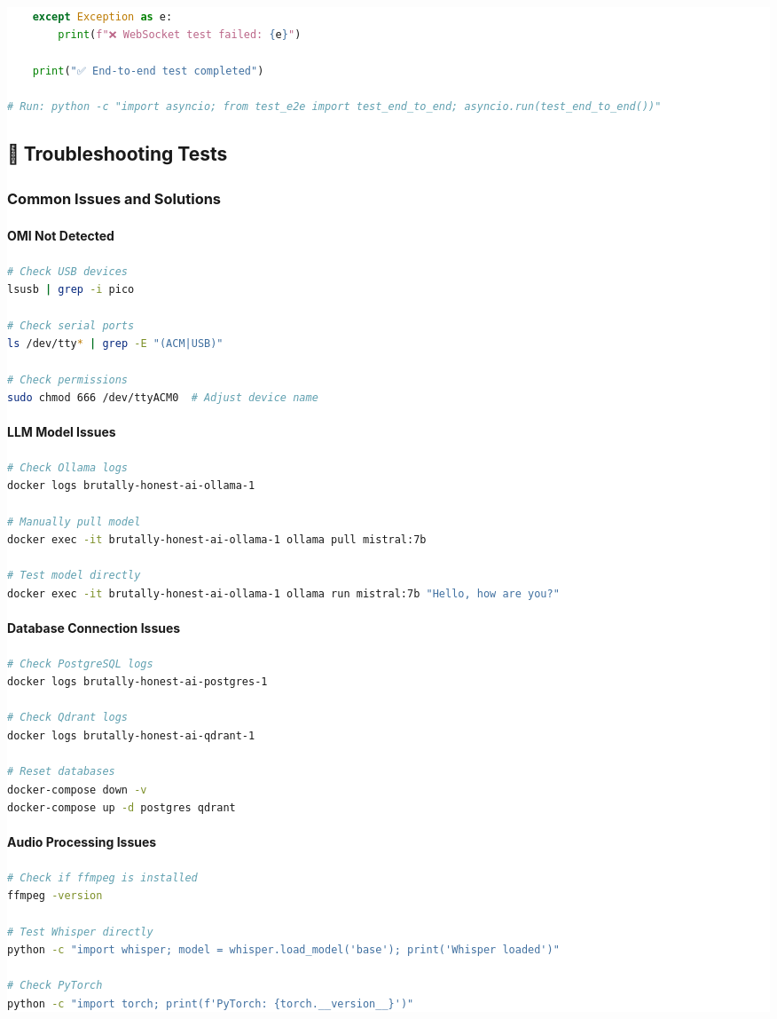 ```python
    except Exception as e:
        print(f"❌ WebSocket test failed: {e}")
    
    print("✅ End-to-end test completed")

# Run: python -c "import asyncio; from test_e2e import test_end_to_end; asyncio.run(test_end_to_end())"
```

## 🐛 Troubleshooting Tests

### Common Issues and Solutions

#### OMI Not Detected
```bash
# Check USB devices
lsusb | grep -i pico

# Check serial ports
ls /dev/tty* | grep -E "(ACM|USB)"

# Check permissions
sudo chmod 666 /dev/ttyACM0  # Adjust device name
```

#### LLM Model Issues
```bash
# Check Ollama logs
docker logs brutally-honest-ai-ollama-1

# Manually pull model
docker exec -it brutally-honest-ai-ollama-1 ollama pull mistral:7b

# Test model directly
docker exec -it brutally-honest-ai-ollama-1 ollama run mistral:7b "Hello, how are you?"
```

#### Database Connection Issues
```bash
# Check PostgreSQL logs
docker logs brutally-honest-ai-postgres-1

# Check Qdrant logs
docker logs brutally-honest-ai-qdrant-1

# Reset databases
docker-compose down -v
docker-compose up -d postgres qdrant
```

#### Audio Processing Issues
```bash
# Check if ffmpeg is installed
ffmpeg -version

# Test Whisper directly
python -c "import whisper; model = whisper.load_model('base'); print('Whisper loaded')"

# Check PyTorch
python -c "import torch; print(f'PyTorch: {torch.__version__}')"
```
